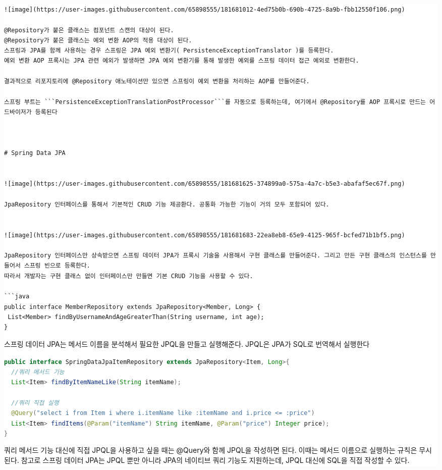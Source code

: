 ```
![image](https://user-images.githubusercontent.com/65898555/181681012-4ed75b0b-690b-4725-8a9b-fbb12550f106.png)

@Repository가 붙은 클래스는 컴포넌트 스캔의 대상이 된다.
@Repository가 붙은 클래스는 예외 변환 AOP의 적용 대상이 된다.
스프링과 JPA를 함께 사용하는 경우 스프링은 JPA 예외 변환기( PersistenceExceptionTranslator )를 등록한다.
예외 변환 AOP 프록시는 JPA 관련 예외가 발생하면 JPA 예외 변환기를 통해 발생한 예외를 스프링 데이터 접근 예외로 변환한다.

결과적으로 리포지토리에 @Repository 애노테이션만 있으면 스프링이 예외 변환을 처리하는 AOP를 만들어준다.

스프링 부트는 ```PersistenceExceptionTranslationPostProcessor```를 자동으로 등록하는데, 여기에서 @Repository를 AOP 프록시로 만드는 어드바이저가 등록된다



# Spring Data JPA


![image](https://user-images.githubusercontent.com/65898555/181681625-374899a0-575a-4a7c-b5e3-abafaf5ec67f.png)

JpaRepository 인터페이스를 통해서 기본적인 CRUD 기능 제공환다. 공통화 가능한 기능이 거의 모두 포함되어 있다.


![image](https://user-images.githubusercontent.com/65898555/181681683-22ea8eb8-65e9-4125-965f-bcfed71b1bf5.png)

JpaRepository 인터페이스만 상속받으면 스프링 데이터 JPA가 프록시 기술을 사용해서 구현 클래스를 만들어준다. 그리고 만든 구현 클래스의 인스턴스를 만들어서 스프링 빈으로 등록한다.
따라서 개발자는 구현 클래스 없이 인터페이스만 만들면 기본 CRUD 기능을 사용할 수 있다.

```java
public interface MemberRepository extends JpaRepository<Member, Long> {
 List<Member> findByUsernameAndAgeGreaterThan(String username, int age);
}
```
스프링 데이터 JPA는 메서드 이름을 분석해서 필요한 JPQL을 만들고 실행해준다. JPQL은 JPA가 SQL로 번역해서 실행한다

```java
public interface SpringDataJpaItemRepository extends JpaRepository<Item, Long>{
  //쿼리 메서드 기능
  List<Item> findByItemNameLike(String itemName);
  
  //쿼리 직접 실행
  @Query("select i from Item i where i.itemName like :itemName and i.price <= :price")
  List<Item> findItems(@Param("itemName") String itemName, @Param("price") Integer price);
}
```
쿼리 메서드 기능 대신에 직접 JPQL을 사용하고 싶을 때는 @Query와 함께 JPQL을 작성하면 된다. 이때는 메서드 이름으로 실행하는 규칙은 무시된다.
참고로 스프링 데이터 JPA는 JPQL 뿐만 아니라 JPA의 네이티브 쿼리 기능도 지원하는데, JPQL 대신에 SQL을 직접 작성할 수 있다.

